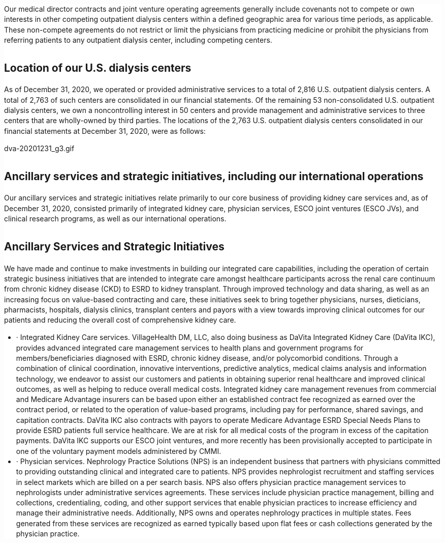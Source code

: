 Our medical director contracts and joint venture operating agreements generally include covenants not to compete or own interests in other competing outpatient dialysis centers within a defined geographic area for various time periods, as applicable. These non-compete agreements do not restrict or limit the physicians from practicing medicine or prohibit the physicians from referring patients to any outpatient dialysis center, including competing centers.

## Location of our U.S. dialysis centers

As of December 31, 2020, we operated or provided administrative services to a total of 2,816 U.S. outpatient dialysis centers. A total of 2,763 of such centers are consolidated in our financial statements. Of the remaining 53 non-consolidated U.S. outpatient dialysis centers, we own a noncontrolling interest in 50 centers and provide management and administrative services to three centers that are wholly-owned by third parties. The locations of the 2,763 U.S. outpatient dialysis centers consolidated in our financial statements at December 31, 2020, were as follows:

dva-20201231\_g3.gif

## Ancillary services and strategic initiatives, including our international operations

Our ancillary services and strategic initiatives relate primarily to our core business of providing kidney care services and, as of December 31, 2020, consisted primarily of integrated kidney care, physician services, ESCO joint ventures (ESCO JVs), and clinical research programs, as well as our international operations.

## Ancillary Services and Strategic Initiatives

We have made and continue to make investments in building our integrated care capabilities, including the operation of certain strategic business initiatives that are intended to integrate care amongst healthcare participants across the renal care continuum from chronic kidney disease (CKD) to ESRD to kidney transplant. Through improved technology and data sharing, as well as an increasing focus on value-based contracting and care, these initiatives seek to bring together physicians, nurses, dieticians, pharmacists, hospitals, dialysis clinics, transplant centers and payors with a view towards improving clinical outcomes for our patients and reducing the overall cost of comprehensive kidney care.

- · Integrated Kidney Care services. VillageHealth DM, LLC, also doing business as DaVita Integrated Kidney Care (DaVita IKC), provides advanced integrated care management services to health plans and government programs for members/beneficiaries diagnosed with ESRD, chronic kidney disease, and/or polycomorbid conditions. Through a combination of clinical coordination, innovative interventions, predictive analytics, medical claims analysis and information technology, we endeavor to assist our customers and patients in obtaining superior renal healthcare and improved clinical outcomes, as well as helping to reduce overall medical costs. Integrated kidney care management revenues from commercial and Medicare Advantage insurers can be based upon either an established contract fee recognized as earned over the contract period, or related to the operation of value-based programs, including pay for performance, shared savings, and capitation contracts. DaVita IKC also contracts with payors to operate Medicare Advantage ESRD Special Needs Plans to provide ESRD patients full service healthcare. We are at risk for all medical costs of the program in excess of the capitation payments. DaVita IKC supports our ESCO joint ventures, and more recently has been provisionally accepted to participate in one of the voluntary payment models administered by CMMI.
- · Physician services. Nephrology Practice Solutions (NPS) is an independent business that partners with physicians committed to providing outstanding clinical and integrated care to patients. NPS provides nephrologist recruitment and staffing services in select markets which are billed on a per search basis. NPS also offers physician practice management services to nephrologists under administrative services agreements. These services include physician practice management, billing and collections, credentialing, coding, and other support services that enable physician practices to increase efficiency and manage their administrative needs. Additionally, NPS owns and operates nephrology practices in multiple states. Fees generated from these services are recognized as earned typically based upon flat fees or cash collections generated by the physician practice.